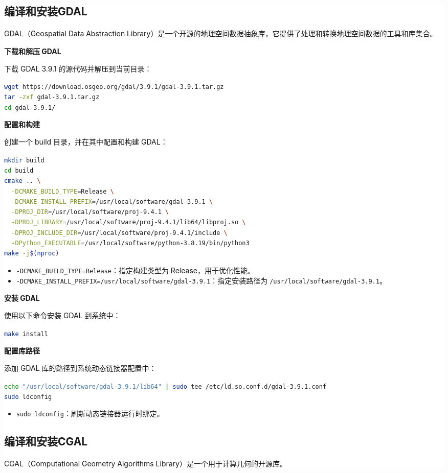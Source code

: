 
## 编译和安装GDAL

GDAL（Geospatial Data Abstraction Library）是一个开源的地理空间数据抽象库，它提供了处理和转换地理空间数据的工具和库集合。

**下载和解压 GDAL**

下载 GDAL 3.9.1 的源代码并解压到当前目录：

```bash
wget https://download.osgeo.org/gdal/3.9.1/gdal-3.9.1.tar.gz
tar -zxf gdal-3.9.1.tar.gz
cd gdal-3.9.1/
```

**配置和构建**

创建一个 build 目录，并在其中配置和构建 GDAL：

```bash
mkdir build
cd build
cmake .. \
  -DCMAKE_BUILD_TYPE=Release \
  -DCMAKE_INSTALL_PREFIX=/usr/local/software/gdal-3.9.1 \
  -DPROJ_DIR=/usr/local/software/proj-9.4.1 \
  -DPROJ_LIBRARY=/usr/local/software/proj-9.4.1/lib64/libproj.so \
  -DPROJ_INCLUDE_DIR=/usr/local/software/proj-9.4.1/include \
  -DPython_EXECUTABLE=/usr/local/software/python-3.8.19/bin/python3
make -j$(nproc)
```

- `-DCMAKE_BUILD_TYPE=Release`：指定构建类型为 Release，用于优化性能。
- `-DCMAKE_INSTALL_PREFIX=/usr/local/software/gdal-3.9.1`：指定安装路径为 `/usr/local/software/gdal-3.9.1`。

**安装 GDAL**

使用以下命令安装 GDAL 到系统中：

```bash
make install
```

**配置库路径**

添加 GDAL 库的路径到系统动态链接器配置中：

```bash
echo "/usr/local/software/gdal-3.9.1/lib64" | sudo tee /etc/ld.so.conf.d/gdal-3.9.1.conf
sudo ldconfig
```

- `sudo ldconfig`：刷新动态链接器运行时绑定。



## 编译和安装CGAL

CGAL（Computational Geometry Algorithms Library）是一个用于计算几何的开源库。
